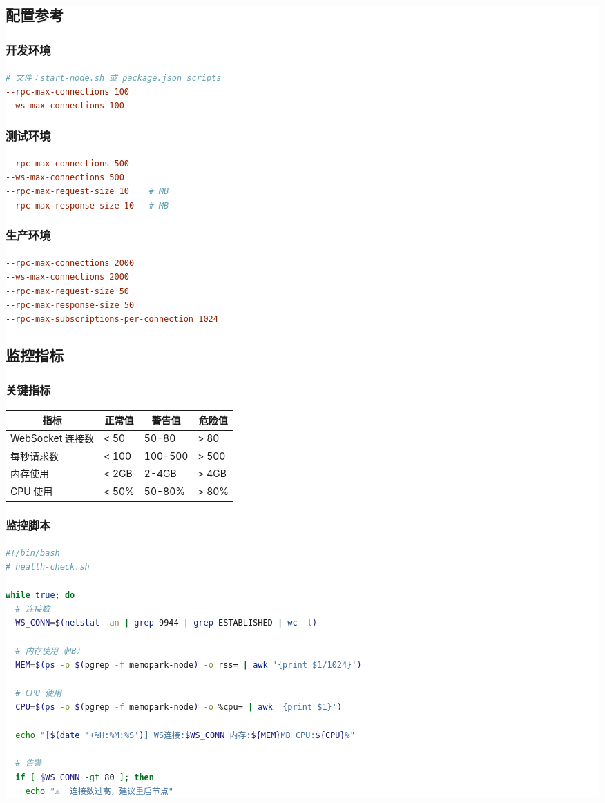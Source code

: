 ## 配置参考

### 开发环境

```toml
# 文件：start-node.sh 或 package.json scripts
--rpc-max-connections 100
--ws-max-connections 100
```

### 测试环境

```toml
--rpc-max-connections 500
--ws-max-connections 500
--rpc-max-request-size 10    # MB
--rpc-max-response-size 10   # MB
```

### 生产环境

```toml
--rpc-max-connections 2000
--ws-max-connections 2000
--rpc-max-request-size 50
--rpc-max-response-size 50
--rpc-max-subscriptions-per-connection 1024
```

## 监控指标

### 关键指标

| 指标 | 正常值 | 警告值 | 危险值 |
|------|--------|--------|--------|
| WebSocket 连接数 | < 50 | 50-80 | > 80 |
| 每秒请求数 | < 100 | 100-500 | > 500 |
| 内存使用 | < 2GB | 2-4GB | > 4GB |
| CPU 使用 | < 50% | 50-80% | > 80% |

### 监控脚本

```bash
#!/bin/bash
# health-check.sh

while true; do
  # 连接数
  WS_CONN=$(netstat -an | grep 9944 | grep ESTABLISHED | wc -l)
  
  # 内存使用（MB）
  MEM=$(ps -p $(pgrep -f memopark-node) -o rss= | awk '{print $1/1024}')
  
  # CPU 使用
  CPU=$(ps -p $(pgrep -f memopark-node) -o %cpu= | awk '{print $1}')
  
  echo "[$(date '+%H:%M:%S')] WS连接:$WS_CONN 内存:${MEM}MB CPU:${CPU}%"
  
  # 告警
  if [ $WS_CONN -gt 80 ]; then
    echo "⚠️  连接数过高，建议重启节点"
```